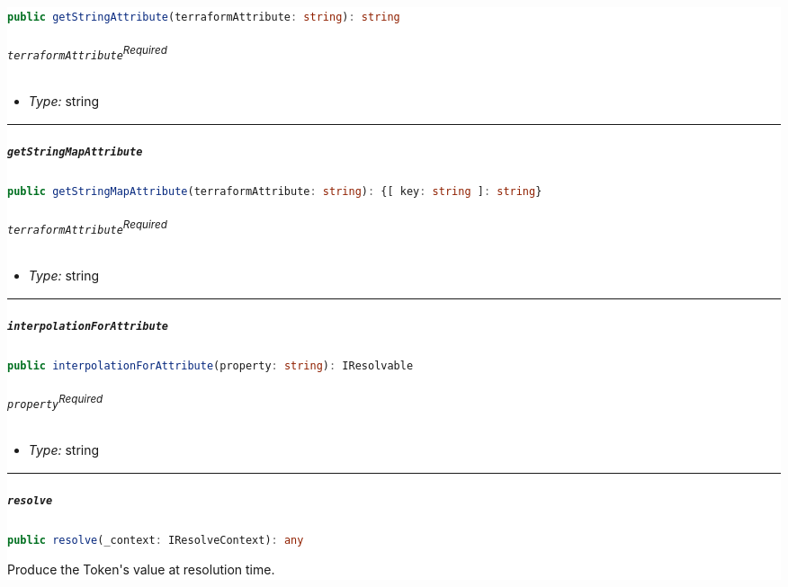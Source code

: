 ```typescript
public getStringAttribute(terraformAttribute: string): string
```

###### `terraformAttribute`<sup>Required</sup> <a name="terraformAttribute" id="@cdktf/provider-okta.dataOktaAuthServerScopes.DataOktaAuthServerScopesScopesOutputReference.getStringAttribute.parameter.terraformAttribute"></a>

- *Type:* string

---

##### `getStringMapAttribute` <a name="getStringMapAttribute" id="@cdktf/provider-okta.dataOktaAuthServerScopes.DataOktaAuthServerScopesScopesOutputReference.getStringMapAttribute"></a>

```typescript
public getStringMapAttribute(terraformAttribute: string): {[ key: string ]: string}
```

###### `terraformAttribute`<sup>Required</sup> <a name="terraformAttribute" id="@cdktf/provider-okta.dataOktaAuthServerScopes.DataOktaAuthServerScopesScopesOutputReference.getStringMapAttribute.parameter.terraformAttribute"></a>

- *Type:* string

---

##### `interpolationForAttribute` <a name="interpolationForAttribute" id="@cdktf/provider-okta.dataOktaAuthServerScopes.DataOktaAuthServerScopesScopesOutputReference.interpolationForAttribute"></a>

```typescript
public interpolationForAttribute(property: string): IResolvable
```

###### `property`<sup>Required</sup> <a name="property" id="@cdktf/provider-okta.dataOktaAuthServerScopes.DataOktaAuthServerScopesScopesOutputReference.interpolationForAttribute.parameter.property"></a>

- *Type:* string

---

##### `resolve` <a name="resolve" id="@cdktf/provider-okta.dataOktaAuthServerScopes.DataOktaAuthServerScopesScopesOutputReference.resolve"></a>

```typescript
public resolve(_context: IResolveContext): any
```

Produce the Token's value at resolution time.
